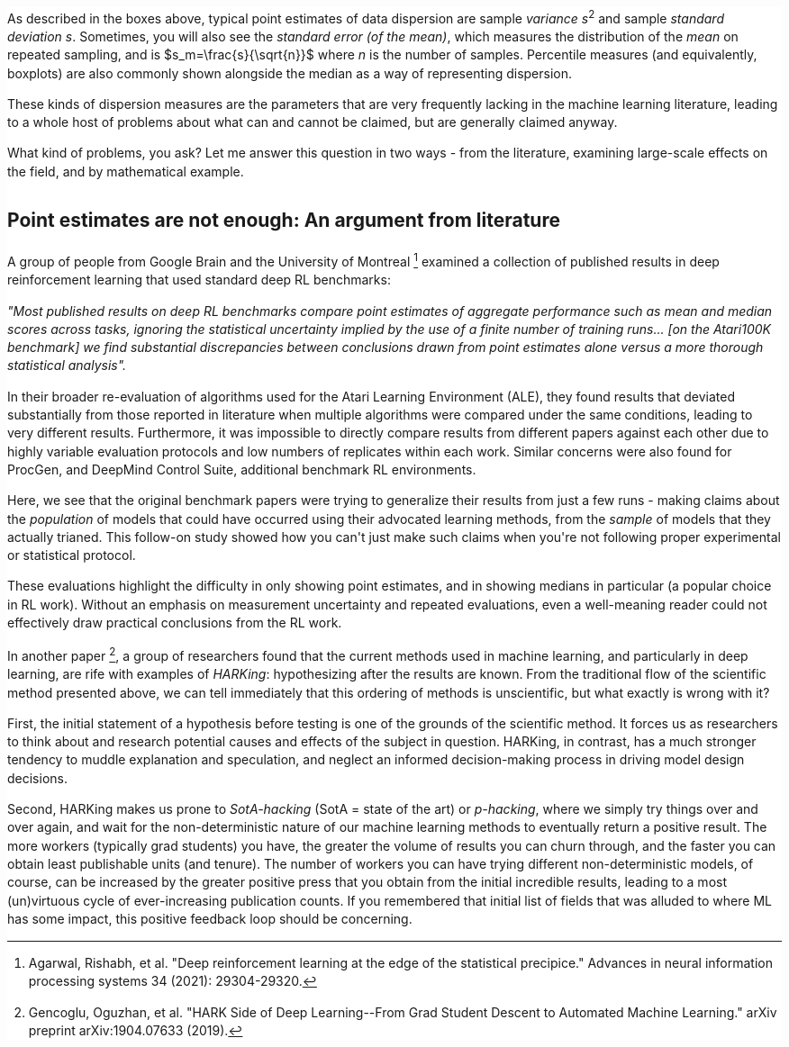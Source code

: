 As described in the boxes above, typical point estimates of data dispersion are sample _variance_ $s^2$ and sample _standard deviation_ $s$. Sometimes, you will also see the _standard error (of the mean)_, which measures the distribution of the _mean_ on repeated sampling, and is $s_m=\frac{s}{\sqrt{n}}$ where $n$ is the number of samples. Percentile measures (and equivalently, boxplots) are also commonly shown alongside the median as a way of representing dispersion.

These kinds of dispersion measures are the parameters that are very frequently lacking in the machine learning literature, leading to a whole host of problems about what can and cannot be claimed, but are generally claimed anyway.

What kind of problems, you ask? Let me answer this question in two ways - from the literature, examining large-scale effects on the field, and by mathematical example.

## Point estimates are not enough: An argument from literature

A group of people from Google Brain and the University of Montreal [^Agarwal21] examined a collection of published results in deep reinforcement learning that used standard deep RL benchmarks:

_"Most published results on deep RL benchmarks compare point estimates of aggregate performance such as mean and median scores across tasks, ignoring the statistical uncertainty implied by the use of a finite number of training runs... [on the Atari100K benchmark] we find substantial discrepancies between conclusions drawn from point estimates alone versus a more thorough statistical analysis"._

In their broader re-evaluation of algorithms used for the Atari Learning Environment (ALE), they found results that deviated substantially from those reported in literature when multiple algorithms were compared under the same conditions, leading to very different results. Furthermore, it was impossible to directly compare results from different papers against each other due to highly variable evaluation protocols and low numbers of replicates within each work. Similar concerns were also found for ProcGen, and DeepMind Control Suite, additional benchmark RL environments.

Here, we see that the original benchmark papers were trying to generalize their results from just a few runs - making claims about the _population_ of models that could have occurred using their advocated learning methods, from the _sample_ of models that they actually trianed. This follow-on study showed how you can't just make such claims when you're not following proper experimental or statistical protocol.

These evaluations highlight the difficulty in only showing point estimates, and in showing medians in particular (a popular choice in RL work). Without an emphasis on measurement uncertainty and repeated evaluations, even a well-meaning reader could not effectively draw practical conclusions from the RL work.

[^Agarwal21]: Agarwal, Rishabh, et al. "Deep reinforcement learning at the edge of the statistical precipice." Advances in neural information processing systems 34 (2021): 29304-29320.

In another paper [^Gencoglu19], a group of researchers found that the current methods used in machine learning, and particularly in deep learning, are rife with examples of _HARKing_: hypothesizing after the results are known. From the traditional flow of the scientific method presented above, we can tell immediately that this ordering of methods is unscientific, but what exactly is wrong with it?

First, the initial statement of a hypothesis before testing is one of the grounds of the scientific method. It forces us as researchers to think about and research potential causes and effects of the subject in question. HARKing, in contrast, has a much stronger tendency to muddle explanation and speculation, and neglect an informed decision-making process in driving model design decisions.

Second, HARKing makes us prone to _SotA-hacking_ (SotA = state of the art) or _p-hacking_, where we simply try things over and over again, and wait for the non-deterministic nature of our machine learning methods to eventually return a positive result. The more workers (typically grad students) you have, the greater the volume of results you can churn through, and the faster you can obtain least publishable units (and tenure). The number of workers you can have trying different non-deterministic models, of course, can be increased by the greater positive press that you obtain from the initial incredible results, leading to a most (un)virtuous cycle of ever-increasing publication counts. If you remembered that initial list of fields that was alluded to where ML has some impact, this positive feedback loop should be concerning.


[^invocation]: Most ML papers seem to begin with this type of praising invocation, and who am I to break that tradition? Also, if this list felt a little jarring in scope and impact, then good. I often find machine learning to be a little jarring as well.
[^definitions]: Uncertainty, Accuracy, and Precision from Vim, I. S. O. "International vocabulary of basic and general terms in metrology (VIM)." International Organization 2004 (2004): 09-14. Hypothesis from “Hypothesis.” Merriam-Webster.com Dictionary, Merriam-Webster, https://www.merriam-webster.com/dictionary/hypothesis.
[^Krizhevksy12]: Krizhevsky, Alex, et al. ‘ImageNet Classification with Deep Convolutional Neural Networks’. Advances in Neural Information Processing Systems, 2012 (the AlexNet paper, AKA the beginning of time as far as deep learning is concerned)
[^Bahdanau14]: Bahdanau, Dzmitry, Kyunghyun Cho, and Yoshua Bengio. "Neural machine translation by jointly learning to align and translate." International Conference on Learning Representations (2014).
[^He15]: He, Kaiming, et al. "Deep residual learning for image recognition." Proceedings of the IEEE conference on computer vision and pattern recognition. 2016.
[^Eysenbach19]: Eysenbach, Benjamin, et al. "Diversity is all you need: Learning skills without a reward function." International Conference on Learning Representations (2019).
[^META22]: Meta Fundamental AI Research Diplomacy Team (FAIR), et al. "Human-level play in the game of Diplomacy by combining language models with strategic reasoning." Science 378.6624 (2022): 1067-1074.
[^theta]: Folks coming from machine learning may recognize $\theta$ as the same notation that is used for the set of parameters in a model that we are trying to optimize, and $\hat{\theta}$ as the model parameters we end up with after the optimization process (though these are typically thought of as a collection of parameters that comprise an entire model rather than a single value). That makes sense, because in both contexts, these are very nearly denoting the same thing!
[^guity]: Also, my own publication record shows that I am not innocent of all this either, something made painfully obvious at points in the creation of this course.
[^Gencoglu19]: Gencoglu, Oguzhan, et al. "HARK Side of Deep Learning--From Grad Student Descent to Automated Machine Learning." arXiv preprint arXiv:1904.07633 (2019).
[^Lipton2019]: Lipton, Zachary C., and Jacob Steinhardt. "Troubling Trends in Machine Learning Scholarship: Some ML papers suffer from flaws that could mislead the public and stymie future research." Queue (2019).
[^mtg]: A subtle suggestion for you to go out and see if you can collect (or produce!) the rarest of papers.
[^Paul]: _"'All things are lawful,' but not all things are helpful."_ - Paul's First Epistle to the Statisticians, probably.
[^latfd]: I was taught this name by Prof. Chris Carr, who very much emphasized this step. He also mentioned that one of these letters is silent in polite company, but was definitely there.
[^counts]: Technically, _counts_ (perhaps as represented by histograms) are the only kinds of measurements that have no associated error in general. Individual datapoints (as in scatterplots) will have "measurement error" in most types of experiments, but this isn't a factor we need to consider in purely computer-based experiments.
[^pigeon]: https://en.wikipedia.org/wiki/Project_Pigeon